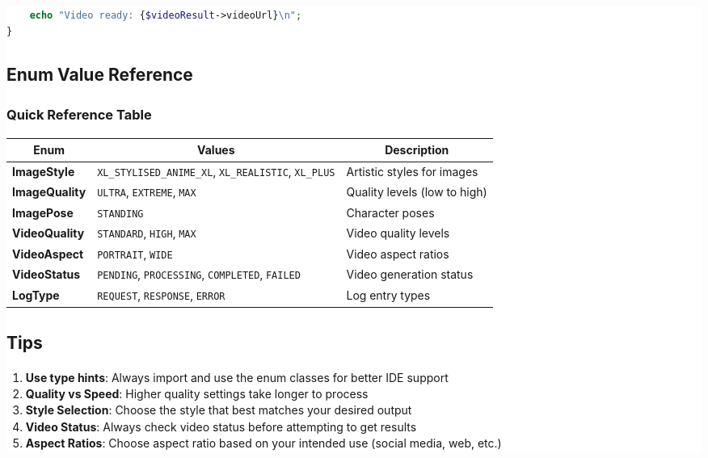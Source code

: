 ```php
    echo "Video ready: {$videoResult->videoUrl}\n";
}
```

## Enum Value Reference

### Quick Reference Table

| Enum | Values | Description |
|------|--------|-------------|
| **ImageStyle** | `XL_STYLISED_ANIME_XL`, `XL_REALISTIC`, `XL_PLUS` | Artistic styles for images |
| **ImageQuality** | `ULTRA`, `EXTREME`, `MAX` | Quality levels (low to high) |
| **ImagePose** | `STANDING` | Character poses |
| **VideoQuality** | `STANDARD`, `HIGH`, `MAX` | Video quality levels |
| **VideoAspect** | `PORTRAIT`, `WIDE` | Video aspect ratios |
| **VideoStatus** | `PENDING`, `PROCESSING`, `COMPLETED`, `FAILED` | Video generation status |
| **LogType** | `REQUEST`, `RESPONSE`, `ERROR` | Log entry types |

## Tips

1. **Use type hints**: Always import and use the enum classes for better IDE support
2. **Quality vs Speed**: Higher quality settings take longer to process
3. **Style Selection**: Choose the style that best matches your desired output
4. **Video Status**: Always check video status before attempting to get results
5. **Aspect Ratios**: Choose aspect ratio based on your intended use (social media, web, etc.)